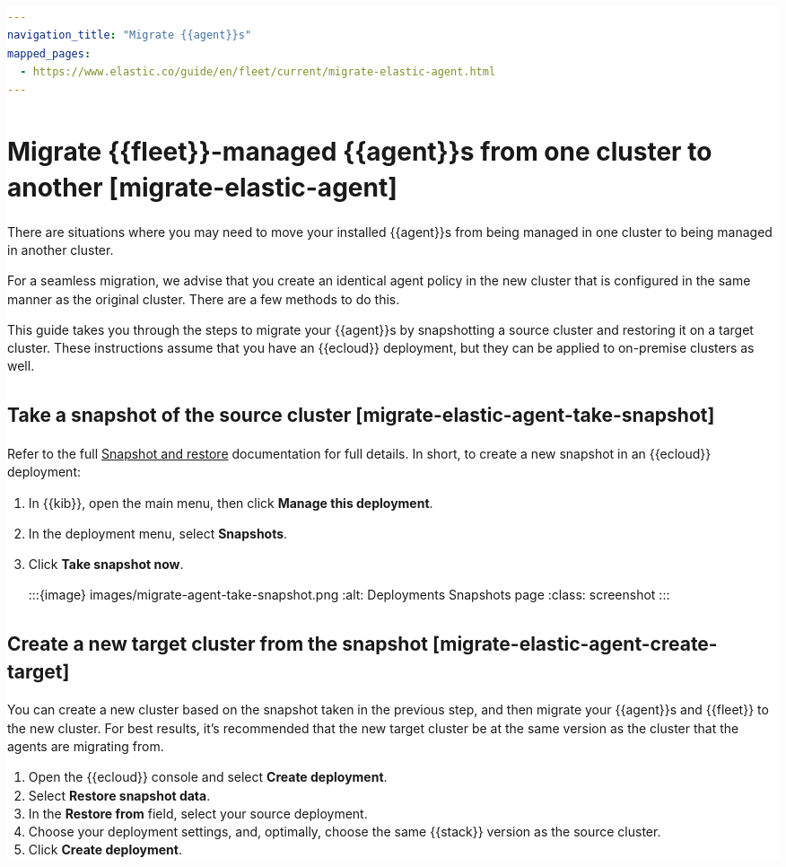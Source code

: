 ```yaml
---
navigation_title: "Migrate {{agent}}s"
mapped_pages:
  - https://www.elastic.co/guide/en/fleet/current/migrate-elastic-agent.html
---
```


# Migrate {{fleet}}-managed {{agent}}s from one cluster to another [migrate-elastic-agent]


There are situations where you may need to move your installed {{agent}}s from being managed in one cluster to being managed in another cluster.

For a seamless migration, we advise that you create an identical agent policy in the new cluster that is configured in the same manner as the original cluster. There are a few methods to do this.

This guide takes you through the steps to migrate your {{agent}}s by snapshotting a source cluster and restoring it on a target cluster. These instructions assume that you have an {{ecloud}} deployment, but they can be applied to on-premise clusters as well.


## Take a snapshot of the source cluster [migrate-elastic-agent-take-snapshot]

Refer to the full [Snapshot and restore](docs-content://deploy-manage/tools/snapshot-and-restore.md) documentation for full details. In short, to create a new snapshot in an {{ecloud}} deployment:

1. In {{kib}}, open the main menu, then click **Manage this deployment**.
2. In the deployment menu, select **Snapshots**.
3. Click **Take snapshot now**.

    :::{image} images/migrate-agent-take-snapshot.png
    :alt: Deployments Snapshots page
    :class: screenshot
    :::



## Create a new target cluster from the snapshot [migrate-elastic-agent-create-target]

You can create a new cluster based on the snapshot taken in the previous step, and then migrate your {{agent}}s and {{fleet}} to the new cluster. For best results, it’s recommended that the new target cluster be at the same version as the cluster that the agents are migrating from.

1. Open the {{ecloud}} console and select **Create deployment**.
2. Select **Restore snapshot data**.
3. In the **Restore from** field, select your source deployment.
4. Choose your deployment settings, and, optimally, choose the same {{stack}} version as the source cluster.
5. Click **Create deployment**.

